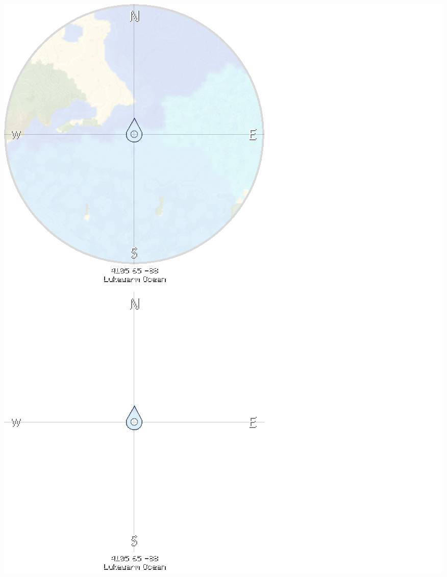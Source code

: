 </TabItem>
<TabItem value="visibility-50" label="50">

  ![Visibility 50](./_assets/Minimap/visibility-50.png "Visibility = 50")

</TabItem>
<TabItem value="visibility-0" label="0">

  ![Visibility 0](./_assets/Minimap/visibility-0.png "Minimum opacity, the minimap is no longer visible!")
